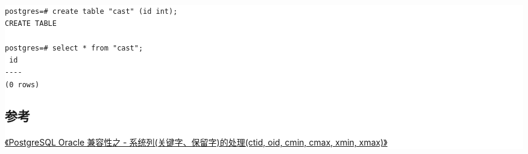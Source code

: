 ```  
postgres=# create table "cast" (id int);  
CREATE TABLE  
  
postgres=# select * from "cast";  
 id   
----  
(0 rows)  
```  
  
## 参考  
[《PostgreSQL Oracle 兼容性之 - 系统列(关键字、保留字)的处理(ctid, oid, cmin, cmax, xmin, xmax)》](../201710/20171024_05.md)    
  
  
  
  
  
  
  
  
  
  
  
  
  
  
  
  
  
  
  
  
  
  
  
  
  
  
  
  
  
  
  
  
  
  
  
  
  
  
  
  
  
  
  
  
  
  
  
  
  
  
  
  
  
  
  
  
  
  
  
  
  
  
  
  
  
  
  
  